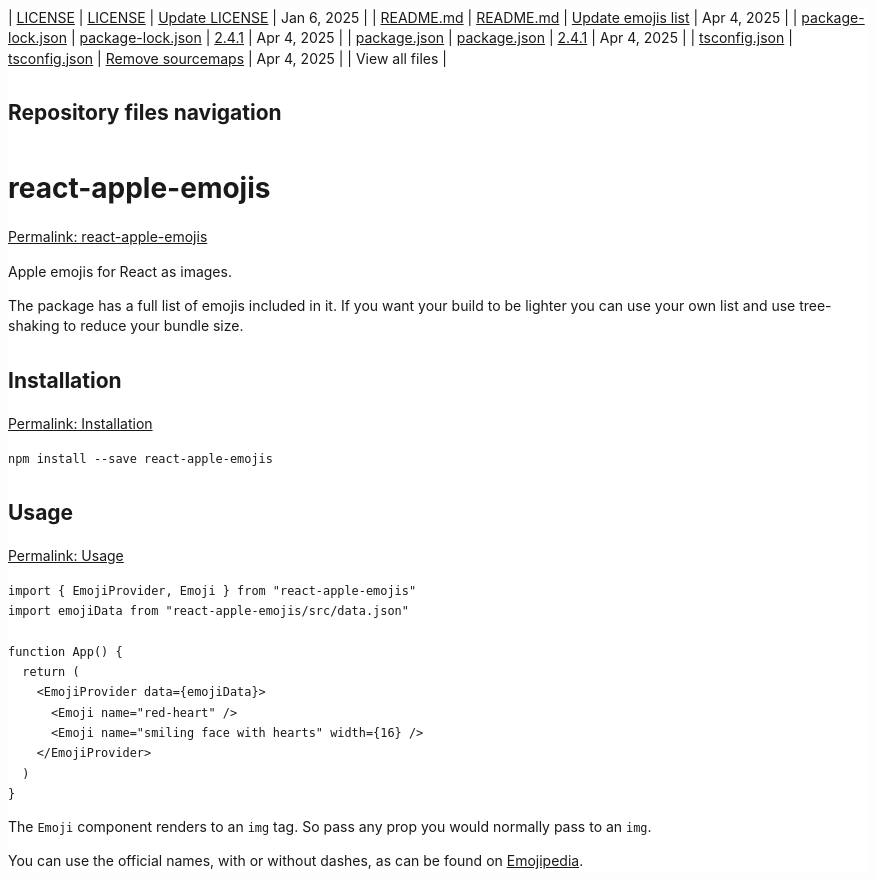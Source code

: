 | [LICENSE](https://github.com/dherault/react-apple-emojis/blob/master/LICENSE "LICENSE") | [LICENSE](https://github.com/dherault/react-apple-emojis/blob/master/LICENSE "LICENSE") | [Update LICENSE](https://github.com/dherault/react-apple-emojis/commit/6ff793055544bda47850b0f2e7d206df189ab6e0 "Update LICENSE") | Jan 6, 2025 |
| [README.md](https://github.com/dherault/react-apple-emojis/blob/master/README.md "README.md") | [README.md](https://github.com/dherault/react-apple-emojis/blob/master/README.md "README.md") | [Update emojis list](https://github.com/dherault/react-apple-emojis/commit/f52e13c59879c13282bb28155a0166cc838ded9b "Update emojis list") | Apr 4, 2025 |
| [package-lock.json](https://github.com/dherault/react-apple-emojis/blob/master/package-lock.json "package-lock.json") | [package-lock.json](https://github.com/dherault/react-apple-emojis/blob/master/package-lock.json "package-lock.json") | [2.4.1](https://github.com/dherault/react-apple-emojis/commit/c8e554ad3c75154624d68a201bcb365028b8bd4d "2.4.1") | Apr 4, 2025 |
| [package.json](https://github.com/dherault/react-apple-emojis/blob/master/package.json "package.json") | [package.json](https://github.com/dherault/react-apple-emojis/blob/master/package.json "package.json") | [2.4.1](https://github.com/dherault/react-apple-emojis/commit/c8e554ad3c75154624d68a201bcb365028b8bd4d "2.4.1") | Apr 4, 2025 |
| [tsconfig.json](https://github.com/dherault/react-apple-emojis/blob/master/tsconfig.json "tsconfig.json") | [tsconfig.json](https://github.com/dherault/react-apple-emojis/blob/master/tsconfig.json "tsconfig.json") | [Remove sourcemaps](https://github.com/dherault/react-apple-emojis/commit/c2d859b2492b1facb808aa6b20af98ad22513a12 "Remove sourcemaps") | Apr 4, 2025 |
| View all files |

## Repository files navigation

# react-apple-emojis

[Permalink: react-apple-emojis](https://github.com/dherault/react-apple-emojis#react-apple-emojis)

Apple emojis for React as images.

The package has a full list of emojis included in it. If you want your build to be lighter you can use your own list and use tree-shaking to reduce your bundle size.

## Installation

[Permalink: Installation](https://github.com/dherault/react-apple-emojis#installation)

```
npm install --save react-apple-emojis

```

## Usage

[Permalink: Usage](https://github.com/dherault/react-apple-emojis#usage)

```
import { EmojiProvider, Emoji } from "react-apple-emojis"
import emojiData from "react-apple-emojis/src/data.json"

function App() {
  return (
    <EmojiProvider data={emojiData}>
      <Emoji name="red-heart" />
      <Emoji name="smiling face with hearts" width={16} />
    </EmojiProvider>
  )
}
```

The `Emoji` component renders to an `img` tag. So pass any prop you would normally pass to an `img`.

You can use the official names, with or without dashes, as can be found on [Emojipedia](https://emojipedia.org/).
